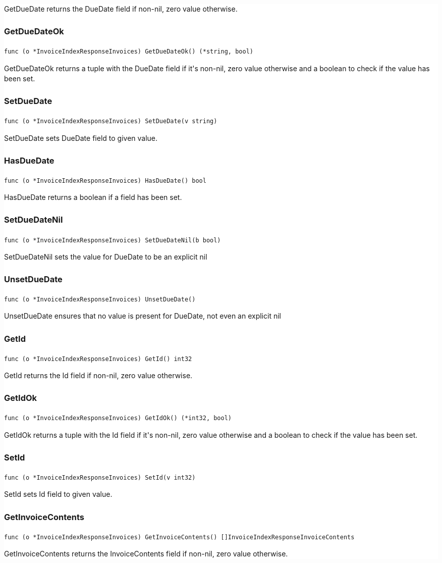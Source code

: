 GetDueDate returns the DueDate field if non-nil, zero value otherwise.

### GetDueDateOk

`func (o *InvoiceIndexResponseInvoices) GetDueDateOk() (*string, bool)`

GetDueDateOk returns a tuple with the DueDate field if it's non-nil, zero value otherwise
and a boolean to check if the value has been set.

### SetDueDate

`func (o *InvoiceIndexResponseInvoices) SetDueDate(v string)`

SetDueDate sets DueDate field to given value.

### HasDueDate

`func (o *InvoiceIndexResponseInvoices) HasDueDate() bool`

HasDueDate returns a boolean if a field has been set.

### SetDueDateNil

`func (o *InvoiceIndexResponseInvoices) SetDueDateNil(b bool)`

 SetDueDateNil sets the value for DueDate to be an explicit nil

### UnsetDueDate
`func (o *InvoiceIndexResponseInvoices) UnsetDueDate()`

UnsetDueDate ensures that no value is present for DueDate, not even an explicit nil
### GetId

`func (o *InvoiceIndexResponseInvoices) GetId() int32`

GetId returns the Id field if non-nil, zero value otherwise.

### GetIdOk

`func (o *InvoiceIndexResponseInvoices) GetIdOk() (*int32, bool)`

GetIdOk returns a tuple with the Id field if it's non-nil, zero value otherwise
and a boolean to check if the value has been set.

### SetId

`func (o *InvoiceIndexResponseInvoices) SetId(v int32)`

SetId sets Id field to given value.


### GetInvoiceContents

`func (o *InvoiceIndexResponseInvoices) GetInvoiceContents() []InvoiceIndexResponseInvoiceContents`

GetInvoiceContents returns the InvoiceContents field if non-nil, zero value otherwise.

